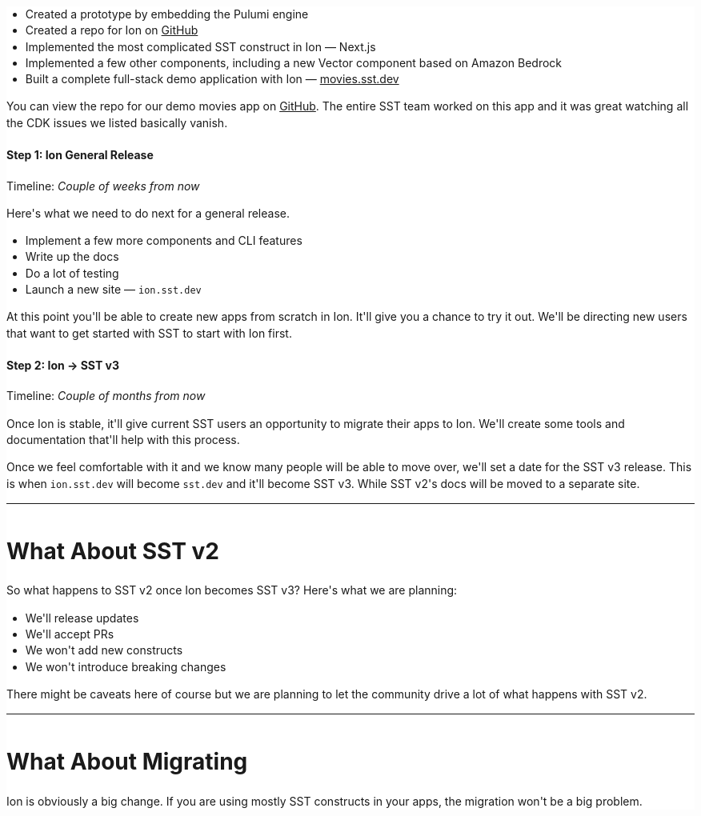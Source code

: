 - Created a prototype by embedding the Pulumi engine
- Created a repo for Ion on [GitHub](https://github.com/sst/ion)
- Implemented the most complicated SST construct in Ion — Next.js
- Implemented a few other components, including a new Vector component based on Amazon Bedrock
- Built a complete full-stack demo application with Ion — [movies.sst.dev](https://movies.sst.dev)

You can view the repo for our demo movies app on [GitHub](https://github.com/sst/demo-ai-app). The entire SST team worked on this app and it was great watching all the CDK issues we listed basically vanish.

#### Step 1: Ion General Release

Timeline: *Couple of weeks from now*

Here's what we need to do next for a general release.

- Implement a few more components and CLI features
- Write up the docs
- Do a lot of testing
- Launch a new site — `ion.sst.dev`

At this point you'll be able to create new apps from scratch in Ion. It'll give you a chance to try it out. We'll be directing new users that want to get started with SST to start with Ion first.

#### Step 2: Ion → SST v3

Timeline: *Couple of months from now*

Once Ion is stable, it'll give current SST users an opportunity to migrate their apps to Ion. We'll create some tools and documentation that'll help with this process.

Once we feel comfortable with it and we know many people will be able to move over, we'll set a date for the SST v3 release. This is when `ion.sst.dev` will become `sst.dev` and it'll become SST v3. While SST v2's docs will be moved to a separate site.

---

# What About SST v2

So what happens to SST v2 once Ion becomes SST v3? Here's what we are planning:

- We'll release updates
- We'll accept PRs
- We won't add new constructs
- We won't introduce breaking changes

There might be caveats here of course but we are planning to let the community drive a lot of what happens with SST v2.

---

# What About Migrating

Ion is obviously a big change. If you are using mostly SST constructs in your apps, the migration won't be a big problem.
